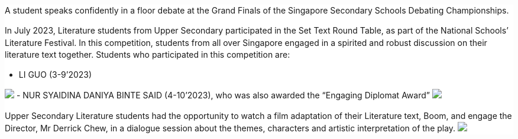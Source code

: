 

A student speaks confidently in a floor debate at the Grand Finals of the Singapore Secondary Schools Debating Championships.

In July 2023, Literature students from Upper Secondary participated in the Set Text Round Table, as part of the National Schools’ Literature Festival. In this competition, students from all over Singapore engaged in a spirited and robust discussion on their literature text together. Students who participated in this competition are:
- LI GUO (3-9’2023)
<img style="width:70%" src="/images/ENGLISH%20LIT2023/el%20007.jpg">
- NUR SYAIDINA DANIYA BINTE SAID (4-10’2023), who was also awarded the “Engaging Diplomat Award”
<img style="width:70%" src="/images/ENGLISH%20LIT2023/el%20008.jpg">


Upper Secondary Literature students had the opportunity to watch a film adaptation of their Literature text, Boom, and engage the Director, Mr Derrick Chew, in a dialogue session about the themes, characters and artistic interpretation of the play.
<img style="width:70%" src="/images/ENGLISH%20LIT2023/el%20009.jpg">